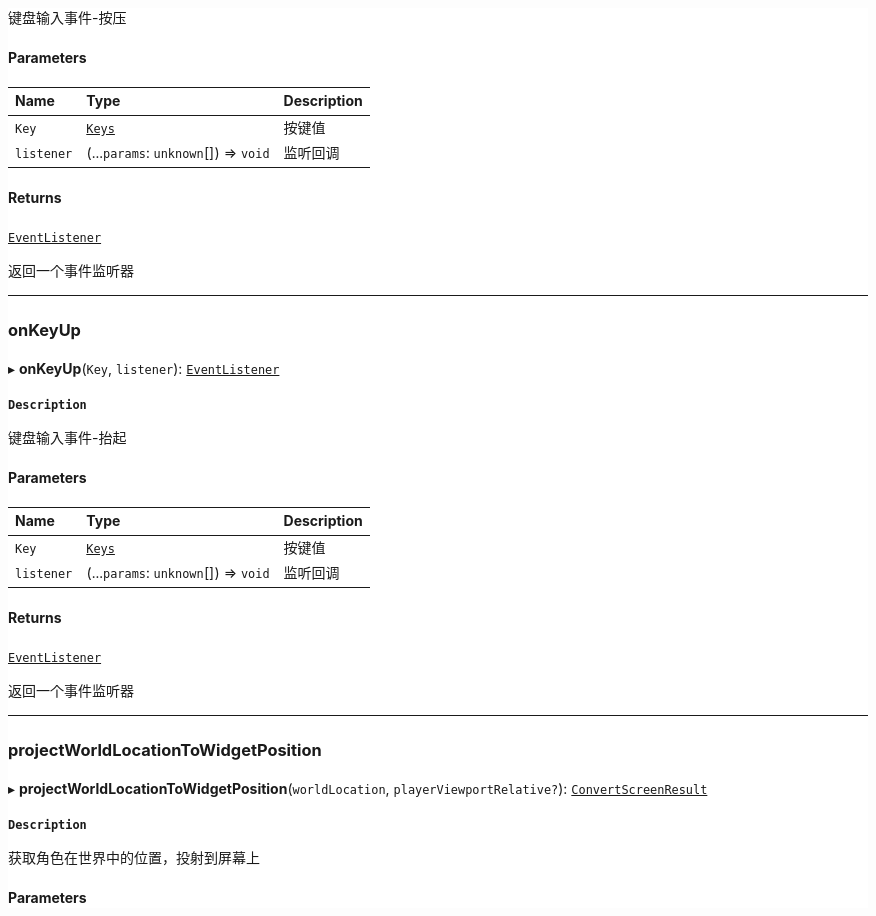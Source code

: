 键盘输入事件-按压


#### Parameters

| Name | Type | Description |
| :------ | :------ | :------ |
| `Key` | [`Keys`](../enums/Type.Keys.md) | 按键值 |
| `listener` | (...`params`: `unknown`[]) => `void` | 监听回调 |

#### Returns

[`EventListener`](../classes/Events.EventListener.md)

返回一个事件监听器

___

### onKeyUp <Score text="onKeyUp" /> 

▸ **onKeyUp**(`Key`, `listener`): [`EventListener`](../classes/Events.EventListener.md) <Badge type="tip" text="other" />

**`Description`**

键盘输入事件-抬起


#### Parameters

| Name | Type | Description |
| :------ | :------ | :------ |
| `Key` | [`Keys`](../enums/Type.Keys.md) | 按键值 |
| `listener` | (...`params`: `unknown`[]) => `void` | 监听回调 |

#### Returns

[`EventListener`](../classes/Events.EventListener.md)

返回一个事件监听器

___

### projectWorldLocationToWidgetPosition <Score text="projectWorldLocationToWidgetPosition" /> 

▸ **projectWorldLocationToWidgetPosition**(`worldLocation`, `playerViewportRelative?`): [`ConvertScreenResult`](../classes/Type.ConvertScreenResult.md) <Badge type="tip" text="other" />

**`Description`**

获取角色在世界中的位置，投射到屏幕上


#### Parameters
